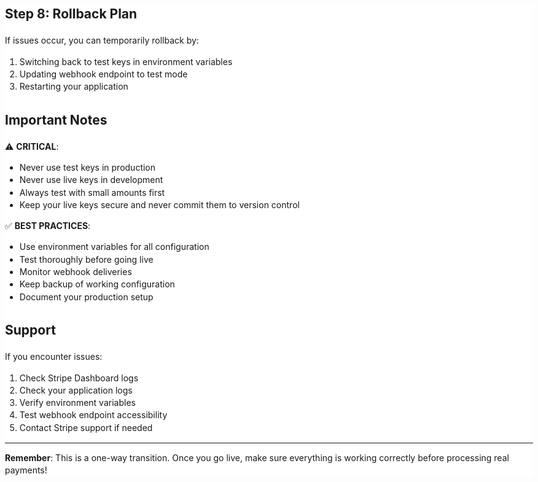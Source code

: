 ## Step 8: Rollback Plan

If issues occur, you can temporarily rollback by:
1. Switching back to test keys in environment variables
2. Updating webhook endpoint to test mode
3. Restarting your application

## Important Notes

⚠️ **CRITICAL**: 
- Never use test keys in production
- Never use live keys in development
- Always test with small amounts first
- Keep your live keys secure and never commit them to version control

✅ **BEST PRACTICES**:
- Use environment variables for all configuration
- Test thoroughly before going live
- Monitor webhook deliveries
- Keep backup of working configuration
- Document your production setup

## Support

If you encounter issues:
1. Check Stripe Dashboard logs
2. Check your application logs
3. Verify environment variables
4. Test webhook endpoint accessibility
5. Contact Stripe support if needed

---

**Remember**: This is a one-way transition. Once you go live, make sure everything is working correctly before processing real payments!
